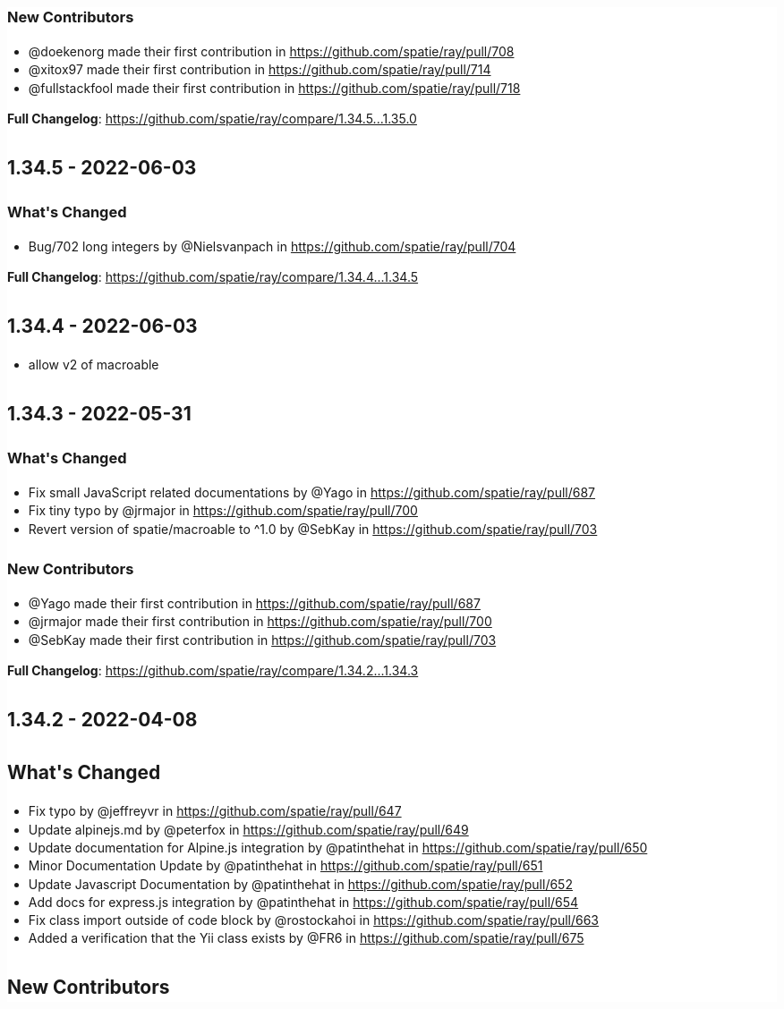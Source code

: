 ### New Contributors

- @doekenorg made their first contribution in https://github.com/spatie/ray/pull/708
- @xitox97 made their first contribution in https://github.com/spatie/ray/pull/714
- @fullstackfool made their first contribution in https://github.com/spatie/ray/pull/718

**Full Changelog**: https://github.com/spatie/ray/compare/1.34.5...1.35.0

## 1.34.5 - 2022-06-03

### What's Changed

- Bug/702 long integers by @Nielsvanpach in https://github.com/spatie/ray/pull/704

**Full Changelog**: https://github.com/spatie/ray/compare/1.34.4...1.34.5

## 1.34.4 - 2022-06-03

- allow v2 of macroable

## 1.34.3 - 2022-05-31

### What's Changed

- Fix small JavaScript related documentations by @Yago in https://github.com/spatie/ray/pull/687
- Fix tiny typo by @jrmajor in https://github.com/spatie/ray/pull/700
- Revert version of spatie/macroable to ^1.0 by @SebKay in https://github.com/spatie/ray/pull/703

### New Contributors

- @Yago made their first contribution in https://github.com/spatie/ray/pull/687
- @jrmajor made their first contribution in https://github.com/spatie/ray/pull/700
- @SebKay made their first contribution in https://github.com/spatie/ray/pull/703

**Full Changelog**: https://github.com/spatie/ray/compare/1.34.2...1.34.3

## 1.34.2 - 2022-04-08

## What's Changed

- Fix typo by @jeffreyvr in https://github.com/spatie/ray/pull/647
- Update alpinejs.md by @peterfox in https://github.com/spatie/ray/pull/649
- Update documentation for Alpine.js integration by @patinthehat in https://github.com/spatie/ray/pull/650
- Minor Documentation Update by @patinthehat in https://github.com/spatie/ray/pull/651
- Update Javascript Documentation by @patinthehat in https://github.com/spatie/ray/pull/652
- Add docs for express.js integration by @patinthehat in https://github.com/spatie/ray/pull/654
- Fix class import outside of code block by @rostockahoi in https://github.com/spatie/ray/pull/663
- Added a verification that the Yii class exists by @FR6 in https://github.com/spatie/ray/pull/675

## New Contributors
